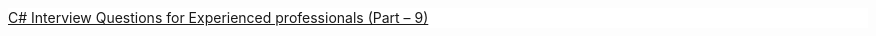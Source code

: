<a href="http://www.csharpstar.com/csharp-interview-questions-part-9/" target="_blank" rel="noopener">C# Interview Questions for Experienced professionals (Part – 9)</a></li>
</ul>
